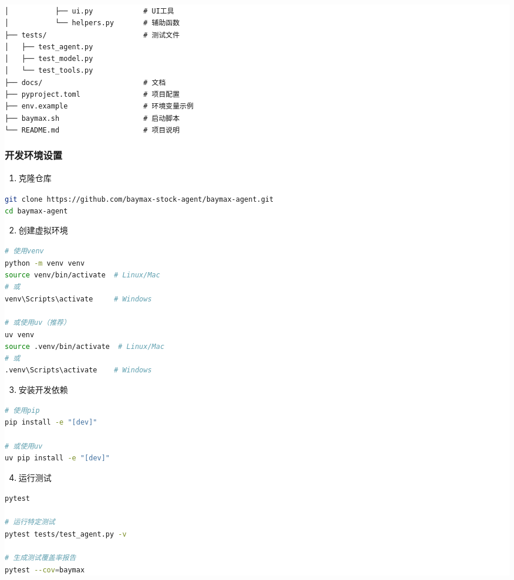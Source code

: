 ```
│           ├── ui.py            # UI工具
│           └── helpers.py       # 辅助函数
├── tests/                       # 测试文件
│   ├── test_agent.py
│   ├── test_model.py
│   └── test_tools.py
├── docs/                        # 文档
├── pyproject.toml               # 项目配置
├── env.example                  # 环境变量示例
├── baymax.sh                    # 启动脚本
└── README.md                    # 项目说明
```

### 开发环境设置

1. 克隆仓库
```bash
git clone https://github.com/baymax-stock-agent/baymax-agent.git
cd baymax-agent
```

2. 创建虚拟环境
```bash
# 使用venv
python -m venv venv
source venv/bin/activate  # Linux/Mac
# 或
venv\Scripts\activate     # Windows

# 或使用uv（推荐）
uv venv
source .venv/bin/activate  # Linux/Mac
# 或
.venv\Scripts\activate    # Windows
```

3. 安装开发依赖
```bash
# 使用pip
pip install -e "[dev]"

# 或使用uv
uv pip install -e "[dev]"
```

4. 运行测试
```bash
pytest

# 运行特定测试
pytest tests/test_agent.py -v

# 生成测试覆盖率报告
pytest --cov=baymax
```
